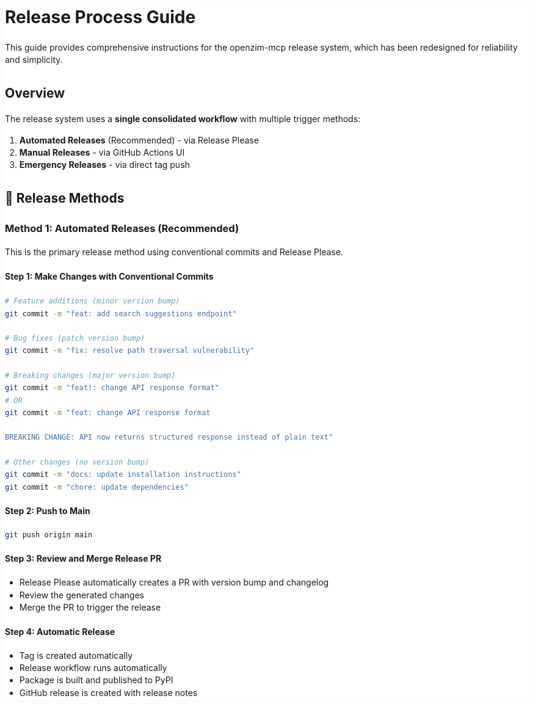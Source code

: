 # Release Process Guide

This guide provides comprehensive instructions for the openzim-mcp release system, which has been redesigned for reliability and simplicity.

## Overview

The release system uses a **single consolidated workflow** with multiple trigger methods:

1. **Automated Releases** (Recommended) - via Release Please
2. **Manual Releases** - via GitHub Actions UI
3. **Emergency Releases** - via direct tag push

## 🚀 Release Methods

### Method 1: Automated Releases (Recommended)

This is the primary release method using conventional commits and Release Please.

#### Step 1: Make Changes with Conventional Commits
```bash
# Feature additions (minor version bump)
git commit -m "feat: add search suggestions endpoint"

# Bug fixes (patch version bump)  
git commit -m "fix: resolve path traversal vulnerability"

# Breaking changes (major version bump)
git commit -m "feat!: change API response format"
# OR
git commit -m "feat: change API response format

BREAKING CHANGE: API now returns structured response instead of plain text"

# Other changes (no version bump)
git commit -m "docs: update installation instructions"
git commit -m "chore: update dependencies"
```

#### Step 2: Push to Main
```bash
git push origin main
```

#### Step 3: Review and Merge Release PR
- Release Please automatically creates a PR with version bump and changelog
- Review the generated changes
- Merge the PR to trigger the release

#### Step 4: Automatic Release
- Tag is created automatically
- Release workflow runs automatically
- Package is built and published to PyPI
- GitHub release is created with release notes
